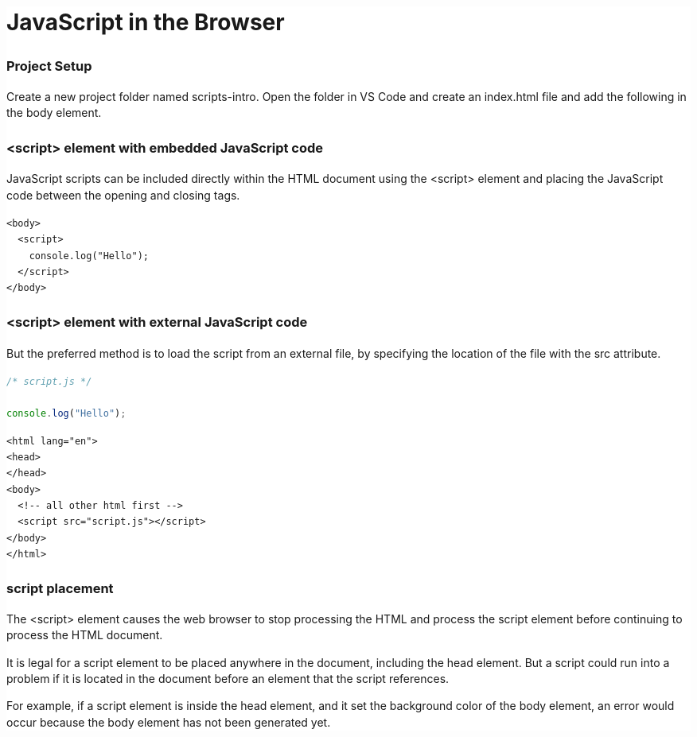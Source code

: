 # JavaScript in the Browser

### Project Setup

Create a new project folder named scripts-intro. Open the folder in VS Code and create an index.html file and add the following in the body element.

### &lt;script&gt; element with embedded JavaScript code

JavaScript scripts can be included directly within the HTML document using the &lt;script&gt; element and placing the JavaScript code between the opening and closing tags.

```markup
<body>
  <script>
    console.log("Hello");
  </script>
</body>
```

### &lt;script&gt; element with external JavaScript code

But the preferred method is to load the script from an external file, by specifying the location of the file with the src attribute.

```javascript
/* script.js */

console.log("Hello");
```

```markup
<html lang="en">
<head>
</head>
<body>
  <!-- all other html first -->
  <script src="script.js"></script>
</body>
</html>

```

### script placement

The &lt;script&gt; element causes the web browser to stop processing the HTML and process the script element before continuing to process the HTML document.

It is legal for a script element to be placed anywhere in the document, including the head element. But a script could run into a problem if it is located in the document before an element that the script references.

For example, if a script element is inside the head element, and it set the background color of the body element, an error would occur because the body element has not been generated yet.
